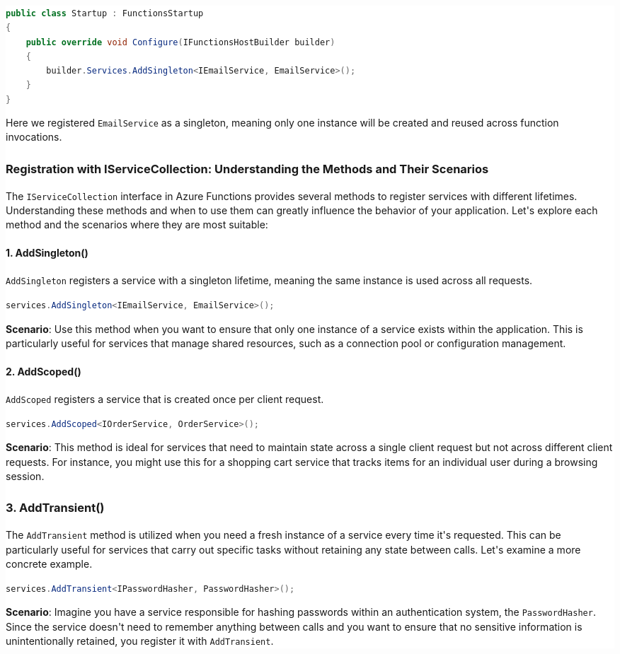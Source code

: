 ```csharp
public class Startup : FunctionsStartup
{
    public override void Configure(IFunctionsHostBuilder builder)
    {
        builder.Services.AddSingleton<IEmailService, EmailService>();
    }
}
```

Here we registered `EmailService` as a singleton, meaning only one instance will be created and reused across function invocations.

### Registration with IServiceCollection: Understanding the Methods and Their Scenarios

The `IServiceCollection` interface in Azure Functions provides several methods to register services with different lifetimes. Understanding these methods and when to use them can greatly influence the behavior of your application. Let's explore each method and the scenarios where they are most suitable:

#### 1. AddSingleton()

`AddSingleton` registers a service with a singleton lifetime, meaning the same instance is used across all requests.

```csharp
services.AddSingleton<IEmailService, EmailService>();
```

**Scenario**: Use this method when you want to ensure that only one instance of a service exists within the application. This is particularly useful for services that manage shared resources, such as a connection pool or configuration management.

#### 2. AddScoped()

`AddScoped` registers a service that is created once per client request.

```csharp
services.AddScoped<IOrderService, OrderService>();
```

**Scenario**: This method is ideal for services that need to maintain state across a single client request but not across different client requests. For instance, you might use this for a shopping cart service that tracks items for an individual user during a browsing session.

### 3. AddTransient()
The `AddTransient` method is utilized when you need a fresh instance of a service every time it's requested. This can be particularly useful for services that carry out specific tasks without retaining any state between calls. Let's examine a more concrete example.

```csharp
services.AddTransient<IPasswordHasher, PasswordHasher>();
```

**Scenario**: Imagine you have a service responsible for hashing passwords within an authentication system, the `PasswordHasher`. Since the service doesn't need to remember anything between calls and you want to ensure that no sensitive information is unintentionally retained, you register it with `AddTransient`.
